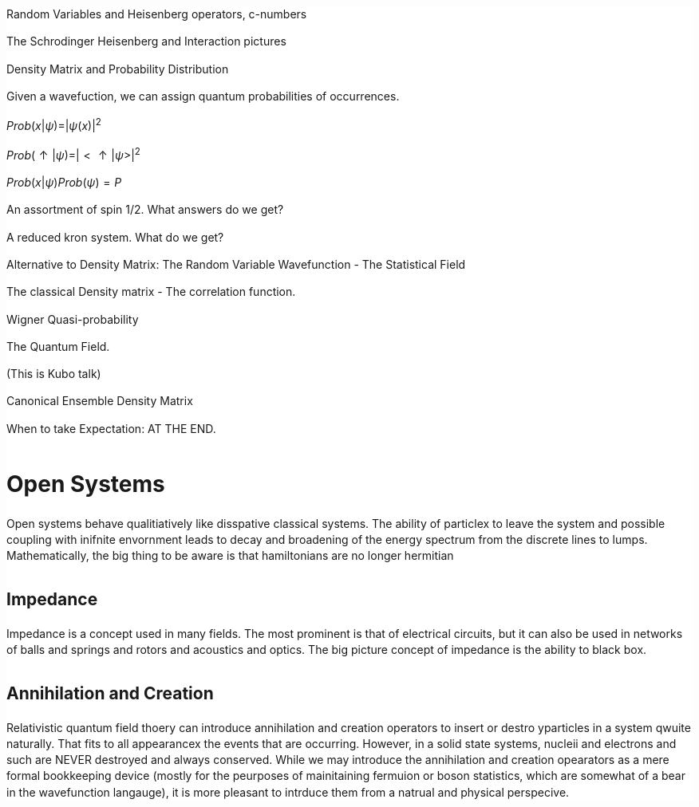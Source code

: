 Random Variables and Heisenberg operators, c-numbers

The Schrodinger Heisenberg and Interaction pictures

Density Matrix and Probability Distribution

Given a wavefuction, we can assign quantum probabilities of occurrences.

$Prob(x|\psi)=|\psi(x)|^{2}$

$Prob(\uparrow|\psi)=|<\uparrow|\psi>|^{2}$

$Prob(x|\psi)Prob(\psi)=P$

An assortment of spin 1/2. What answers do we get?

A reduced kron system. What do we get?

Alternative to Density Matrix: The Random Variable Wavefunction - The
Statistical Field

The classical Density matrix - The correlation function.

Wigner Quasi-probability

The Quantum Field.

(This is Kubo talk)

Canonical Ensemble Density Matrix

When to take Expectation: AT THE END.

Open Systems 
============

Open systems behave qualitiatively like disspative classical systems.
The ability of particlex to leave the system and possible coupling with
inifnite envornment leads to decay and broadening of the energy spectrum
from the discrete lines to lumps. Mathematically, the big thing to be
aware is that hamiltonians are no longer hermitian

Impedance
---------

Impedance is a concept used in many fields. The most prominent is that
of electrical circuits, but it can also be used in networks of balls and
springs and rotors and acoustics and optics. The big picture concept of
impedance is the ability to black box.

Annihilation and Creation
-------------------------

Relativistic quantum field thoery can introduce annihilation and
creation operators to insert or destro yparticles in a system qwuite
naturally. That fits to all appearancex the events that are occurring.
However, in a solid state systems, nucleii and electrons and such are
NEVER destroyed and always conserved. While we may introduce the
annihilation and creation opearators as a mere formal bookkeeping device
(mostly for the peurposes of mainitaining fermuion or boson statistics,
which are somewhat of a bear in the wavefunction langauge), it is more
pleasant to intrduce them from a natrual and physical perspecive.
